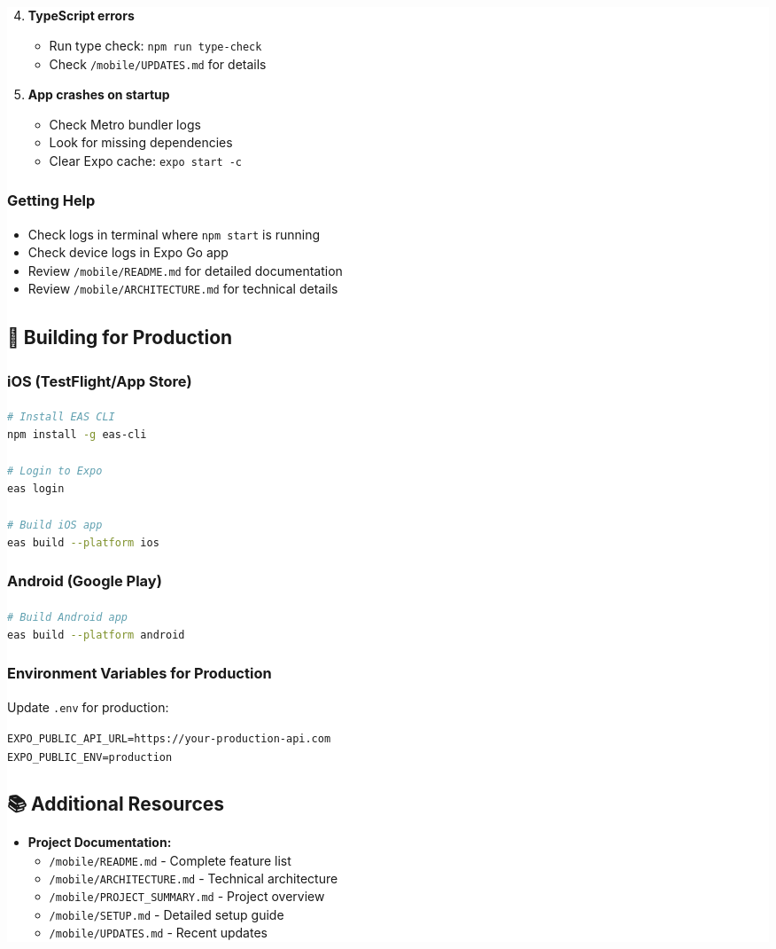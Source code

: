 4. **TypeScript errors**
   - Run type check: `npm run type-check`
   - Check `/mobile/UPDATES.md` for details

5. **App crashes on startup**
   - Check Metro bundler logs
   - Look for missing dependencies
   - Clear Expo cache: `expo start -c`

### Getting Help

- Check logs in terminal where `npm start` is running
- Check device logs in Expo Go app
- Review `/mobile/README.md` for detailed documentation
- Review `/mobile/ARCHITECTURE.md` for technical details

## 🚀 Building for Production

### iOS (TestFlight/App Store)

```bash
# Install EAS CLI
npm install -g eas-cli

# Login to Expo
eas login

# Build iOS app
eas build --platform ios
```

### Android (Google Play)

```bash
# Build Android app
eas build --platform android
```

### Environment Variables for Production

Update `.env` for production:
```env
EXPO_PUBLIC_API_URL=https://your-production-api.com
EXPO_PUBLIC_ENV=production
```

## 📚 Additional Resources

- **Project Documentation:**
  - `/mobile/README.md` - Complete feature list
  - `/mobile/ARCHITECTURE.md` - Technical architecture
  - `/mobile/PROJECT_SUMMARY.md` - Project overview
  - `/mobile/SETUP.md` - Detailed setup guide
  - `/mobile/UPDATES.md` - Recent updates
